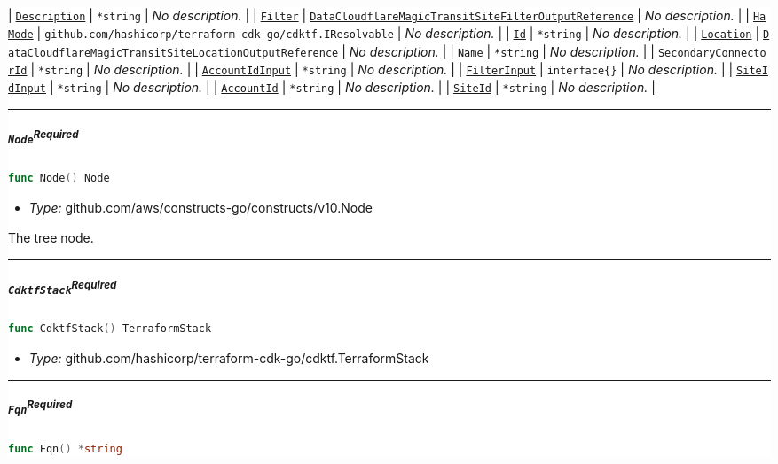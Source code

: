 | <code><a href="#@cdktf/provider-cloudflare.dataCloudflareMagicTransitSite.DataCloudflareMagicTransitSite.property.description">Description</a></code> | <code>*string</code> | *No description.* |
| <code><a href="#@cdktf/provider-cloudflare.dataCloudflareMagicTransitSite.DataCloudflareMagicTransitSite.property.filter">Filter</a></code> | <code><a href="#@cdktf/provider-cloudflare.dataCloudflareMagicTransitSite.DataCloudflareMagicTransitSiteFilterOutputReference">DataCloudflareMagicTransitSiteFilterOutputReference</a></code> | *No description.* |
| <code><a href="#@cdktf/provider-cloudflare.dataCloudflareMagicTransitSite.DataCloudflareMagicTransitSite.property.haMode">HaMode</a></code> | <code>github.com/hashicorp/terraform-cdk-go/cdktf.IResolvable</code> | *No description.* |
| <code><a href="#@cdktf/provider-cloudflare.dataCloudflareMagicTransitSite.DataCloudflareMagicTransitSite.property.id">Id</a></code> | <code>*string</code> | *No description.* |
| <code><a href="#@cdktf/provider-cloudflare.dataCloudflareMagicTransitSite.DataCloudflareMagicTransitSite.property.location">Location</a></code> | <code><a href="#@cdktf/provider-cloudflare.dataCloudflareMagicTransitSite.DataCloudflareMagicTransitSiteLocationOutputReference">DataCloudflareMagicTransitSiteLocationOutputReference</a></code> | *No description.* |
| <code><a href="#@cdktf/provider-cloudflare.dataCloudflareMagicTransitSite.DataCloudflareMagicTransitSite.property.name">Name</a></code> | <code>*string</code> | *No description.* |
| <code><a href="#@cdktf/provider-cloudflare.dataCloudflareMagicTransitSite.DataCloudflareMagicTransitSite.property.secondaryConnectorId">SecondaryConnectorId</a></code> | <code>*string</code> | *No description.* |
| <code><a href="#@cdktf/provider-cloudflare.dataCloudflareMagicTransitSite.DataCloudflareMagicTransitSite.property.accountIdInput">AccountIdInput</a></code> | <code>*string</code> | *No description.* |
| <code><a href="#@cdktf/provider-cloudflare.dataCloudflareMagicTransitSite.DataCloudflareMagicTransitSite.property.filterInput">FilterInput</a></code> | <code>interface{}</code> | *No description.* |
| <code><a href="#@cdktf/provider-cloudflare.dataCloudflareMagicTransitSite.DataCloudflareMagicTransitSite.property.siteIdInput">SiteIdInput</a></code> | <code>*string</code> | *No description.* |
| <code><a href="#@cdktf/provider-cloudflare.dataCloudflareMagicTransitSite.DataCloudflareMagicTransitSite.property.accountId">AccountId</a></code> | <code>*string</code> | *No description.* |
| <code><a href="#@cdktf/provider-cloudflare.dataCloudflareMagicTransitSite.DataCloudflareMagicTransitSite.property.siteId">SiteId</a></code> | <code>*string</code> | *No description.* |

---

##### `Node`<sup>Required</sup> <a name="Node" id="@cdktf/provider-cloudflare.dataCloudflareMagicTransitSite.DataCloudflareMagicTransitSite.property.node"></a>

```go
func Node() Node
```

- *Type:* github.com/aws/constructs-go/constructs/v10.Node

The tree node.

---

##### `CdktfStack`<sup>Required</sup> <a name="CdktfStack" id="@cdktf/provider-cloudflare.dataCloudflareMagicTransitSite.DataCloudflareMagicTransitSite.property.cdktfStack"></a>

```go
func CdktfStack() TerraformStack
```

- *Type:* github.com/hashicorp/terraform-cdk-go/cdktf.TerraformStack

---

##### `Fqn`<sup>Required</sup> <a name="Fqn" id="@cdktf/provider-cloudflare.dataCloudflareMagicTransitSite.DataCloudflareMagicTransitSite.property.fqn"></a>

```go
func Fqn() *string
```
